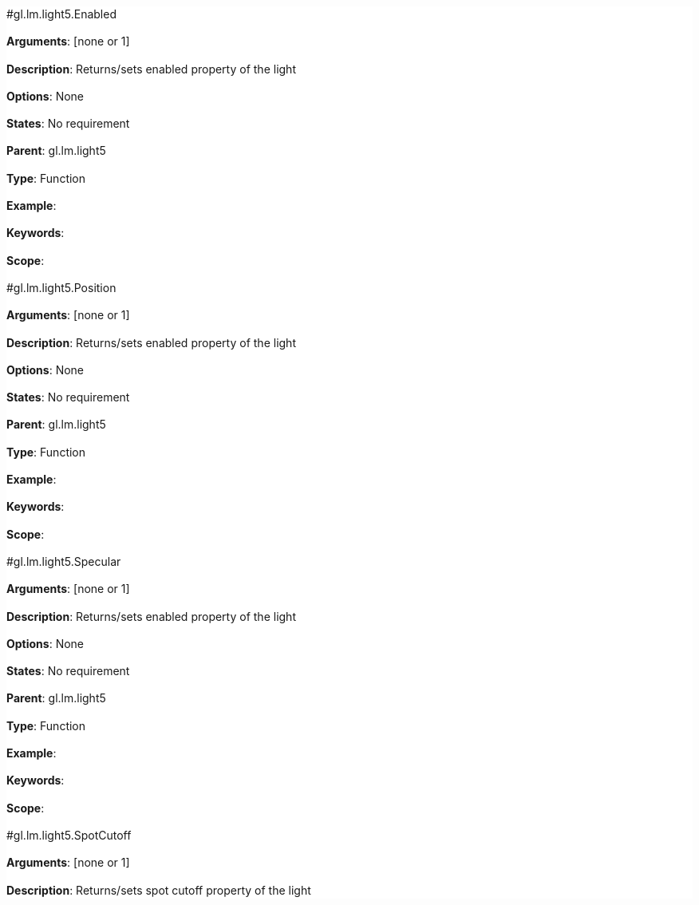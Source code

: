 #gl.lm.light5.Enabled

**Arguments**: [none or 1]

**Description**: Returns/sets enabled property of the light

**Options**: None

**States**: No requirement

**Parent**: gl.lm.light5

**Type**: Function

**Example**:

**Keywords**:

**Scope**:

#gl.lm.light5.Position

**Arguments**: [none or 1]

**Description**: Returns/sets enabled property of the light

**Options**: None

**States**: No requirement

**Parent**: gl.lm.light5

**Type**: Function

**Example**:

**Keywords**:

**Scope**:

#gl.lm.light5.Specular

**Arguments**: [none or 1]

**Description**: Returns/sets enabled property of the light

**Options**: None

**States**: No requirement

**Parent**: gl.lm.light5

**Type**: Function

**Example**:

**Keywords**:

**Scope**:

#gl.lm.light5.SpotCutoff

**Arguments**: [none or 1]

**Description**: Returns/sets spot cutoff property of the light
